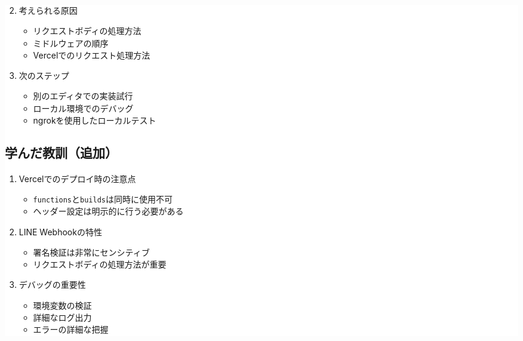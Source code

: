 2. 考えられる原因
   - リクエストボディの処理方法
   - ミドルウェアの順序
   - Vercelでのリクエスト処理方法

3. 次のステップ
   - 別のエディタでの実装試行
   - ローカル環境でのデバッグ
   - ngrokを使用したローカルテスト

## 学んだ教訓（追加）

1. Vercelでのデプロイ時の注意点
   - `functions`と`builds`は同時に使用不可
   - ヘッダー設定は明示的に行う必要がある

2. LINE Webhookの特性
   - 署名検証は非常にセンシティブ
   - リクエストボディの処理方法が重要

3. デバッグの重要性
   - 環境変数の検証
   - 詳細なログ出力
   - エラーの詳細な把握
